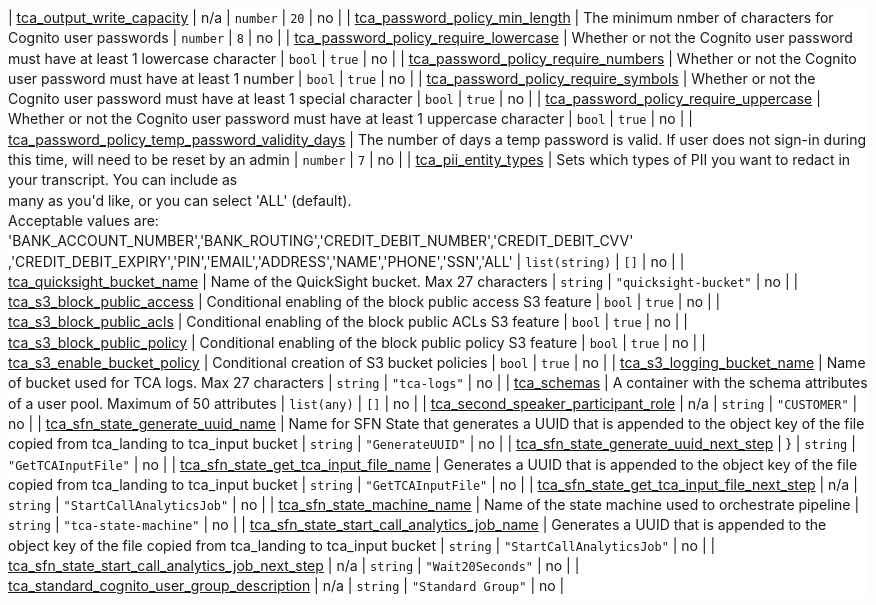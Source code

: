 | <a name="input_tca_output_write_capacity"></a> [tca\_output\_write\_capacity](#input\_tca\_output\_write\_capacity) | n/a | `number` | `20` | no |
| <a name="input_tca_password_policy_min_length"></a> [tca\_password\_policy\_min\_length](#input\_tca\_password\_policy\_min\_length) | The minimum nmber of characters for Cognito user passwords | `number` | `8` | no |
| <a name="input_tca_password_policy_require_lowercase"></a> [tca\_password\_policy\_require\_lowercase](#input\_tca\_password\_policy\_require\_lowercase) | Whether or not the Cognito user password must have at least 1 lowercase character | `bool` | `true` | no |
| <a name="input_tca_password_policy_require_numbers"></a> [tca\_password\_policy\_require\_numbers](#input\_tca\_password\_policy\_require\_numbers) | Whether or not the Cognito user password must have at least 1 number | `bool` | `true` | no |
| <a name="input_tca_password_policy_require_symbols"></a> [tca\_password\_policy\_require\_symbols](#input\_tca\_password\_policy\_require\_symbols) | Whether or not the Cognito user password must have at least 1 special character | `bool` | `true` | no |
| <a name="input_tca_password_policy_require_uppercase"></a> [tca\_password\_policy\_require\_uppercase](#input\_tca\_password\_policy\_require\_uppercase) | Whether or not the Cognito user password must have at least 1 uppercase character | `bool` | `true` | no |
| <a name="input_tca_password_policy_temp_password_validity_days"></a> [tca\_password\_policy\_temp\_password\_validity\_days](#input\_tca\_password\_policy\_temp\_password\_validity\_days) | The number of days a temp password is valid. If user does not sign-in during this time, will need to be reset by an admin | `number` | `7` | no |
| <a name="input_tca_pii_entity_types"></a> [tca\_pii\_entity\_types](#input\_tca\_pii\_entity\_types) | Sets which types of PII you want to redact in your transcript. You can include as<br>  many as you'd like, or you can select 'ALL' (default).<br>  Acceptable values are:<br>  'BANK\_ACCOUNT\_NUMBER','BANK\_ROUTING','CREDIT\_DEBIT\_NUMBER','CREDIT\_DEBIT\_CVV'<br>  ,'CREDIT\_DEBIT\_EXPIRY','PIN','EMAIL','ADDRESS','NAME','PHONE','SSN','ALL' | `list(string)` | `[]` | no |
| <a name="input_tca_quicksight_bucket_name"></a> [tca\_quicksight\_bucket\_name](#input\_tca\_quicksight\_bucket\_name) | Name of the QuickSight bucket. Max 27 characters | `string` | `"quicksight-bucket"` | no |
| <a name="input_tca_s3_block_public_access"></a> [tca\_s3\_block\_public\_access](#input\_tca\_s3\_block\_public\_access) | Conditional enabling of the block public access S3 feature | `bool` | `true` | no |
| <a name="input_tca_s3_block_public_acls"></a> [tca\_s3\_block\_public\_acls](#input\_tca\_s3\_block\_public\_acls) | Conditional enabling of the block public ACLs S3 feature | `bool` | `true` | no |
| <a name="input_tca_s3_block_public_policy"></a> [tca\_s3\_block\_public\_policy](#input\_tca\_s3\_block\_public\_policy) | Conditional enabling of the block public policy S3 feature | `bool` | `true` | no |
| <a name="input_tca_s3_enable_bucket_policy"></a> [tca\_s3\_enable\_bucket\_policy](#input\_tca\_s3\_enable\_bucket\_policy) | Conditional creation of S3 bucket policies | `bool` | `true` | no |
| <a name="input_tca_s3_logging_bucket_name"></a> [tca\_s3\_logging\_bucket\_name](#input\_tca\_s3\_logging\_bucket\_name) | Name of bucket used for TCA logs. Max 27 characters | `string` | `"tca-logs"` | no |
| <a name="input_tca_schemas"></a> [tca\_schemas](#input\_tca\_schemas) | A container with the schema attributes of a user pool. Maximum of 50 attributes | `list(any)` | `[]` | no |
| <a name="input_tca_second_speaker_participant_role"></a> [tca\_second\_speaker\_participant\_role](#input\_tca\_second\_speaker\_participant\_role) | n/a | `string` | `"CUSTOMER"` | no |
| <a name="input_tca_sfn_state_generate_uuid_name"></a> [tca\_sfn\_state\_generate\_uuid\_name](#input\_tca\_sfn\_state\_generate\_uuid\_name) | Name for SFN State that generates a UUID that is appended to the object key of the file copied from tca\_landing to tca\_input bucket | `string` | `"GenerateUUID"` | no |
| <a name="input_tca_sfn_state_generate_uuid_next_step"></a> [tca\_sfn\_state\_generate\_uuid\_next\_step](#input\_tca\_sfn\_state\_generate\_uuid\_next\_step) | } | `string` | `"GetTCAInputFile"` | no |
| <a name="input_tca_sfn_state_get_tca_input_file_name"></a> [tca\_sfn\_state\_get\_tca\_input\_file\_name](#input\_tca\_sfn\_state\_get\_tca\_input\_file\_name) | Generates a UUID that is appended to the object key of the file copied from tca\_landing to tca\_input bucket | `string` | `"GetTCAInputFile"` | no |
| <a name="input_tca_sfn_state_get_tca_input_file_next_step"></a> [tca\_sfn\_state\_get\_tca\_input\_file\_next\_step](#input\_tca\_sfn\_state\_get\_tca\_input\_file\_next\_step) | n/a | `string` | `"StartCallAnalyticsJob"` | no |
| <a name="input_tca_sfn_state_machine_name"></a> [tca\_sfn\_state\_machine\_name](#input\_tca\_sfn\_state\_machine\_name) | Name of the state machine used to orchestrate pipeline | `string` | `"tca-state-machine"` | no |
| <a name="input_tca_sfn_state_start_call_analytics_job_name"></a> [tca\_sfn\_state\_start\_call\_analytics\_job\_name](#input\_tca\_sfn\_state\_start\_call\_analytics\_job\_name) | Generates a UUID that is appended to the object key of the file copied from tca\_landing to tca\_input bucket | `string` | `"StartCallAnalyticsJob"` | no |
| <a name="input_tca_sfn_state_start_call_analytics_job_next_step"></a> [tca\_sfn\_state\_start\_call\_analytics\_job\_next\_step](#input\_tca\_sfn\_state\_start\_call\_analytics\_job\_next\_step) | n/a | `string` | `"Wait20Seconds"` | no |
| <a name="input_tca_standard_cognito_user_group_description"></a> [tca\_standard\_cognito\_user\_group\_description](#input\_tca\_standard\_cognito\_user\_group\_description) | n/a | `string` | `"Standard Group"` | no |